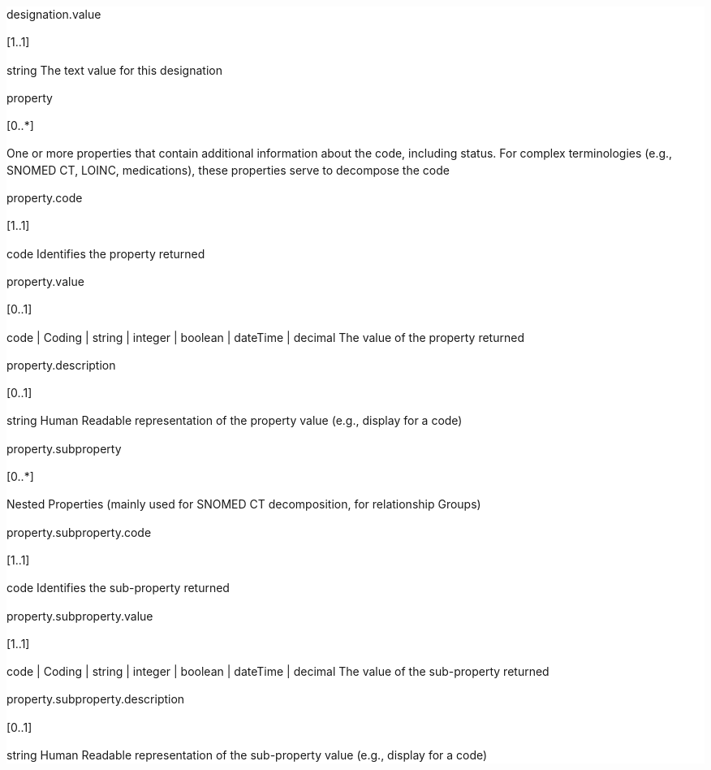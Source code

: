 <tr class="odd">
<td><p>designation.value</p>
<p>[1..1]</p></td>
<td>string</td>
<td>The text value for this designation</td>
</tr>
<tr class="even">
<td><p>property</p>
<p>[0..*]</p></td>
<td></td>
<td>One or more properties that contain additional information about the code, including status. For complex terminologies (e.g., SNOMED CT, LOINC, medications), these properties serve to decompose the code</td>
</tr>
<tr class="odd">
<td><p>property.code</p>
<p>[1..1]</p></td>
<td>code</td>
<td>Identifies the property returned</td>
</tr>
<tr class="even">
<td><p>property.value</p>
<p>[0..1]</p></td>
<td>code | Coding | string | integer | boolean | dateTime | decimal</td>
<td>The value of the property returned</td>
</tr>
<tr class="odd">
<td><p>property.description</p>
<p>[0..1]</p></td>
<td>string</td>
<td>Human Readable representation of the property value (e.g., display for a code)</td>
</tr>
<tr class="even">
<td><p>property.subproperty</p>
<p>[0..*]</p></td>
<td></td>
<td>Nested Properties (mainly used for SNOMED CT decomposition, for relationship Groups)</td>
</tr>
<tr class="odd">
<td><p>property.subproperty.code</p>
<p>[1..1]</p></td>
<td>code</td>
<td>Identifies the sub-property returned</td>
</tr>
<tr class="even">
<td><p>property.subproperty.value</p>
<p>[1..1]</p></td>
<td>code | Coding | string | integer | boolean | dateTime | decimal</td>
<td>The value of the sub-property returned</td>
</tr>
<tr class="odd">
<td><p>property.subproperty.description</p>
<p>[0..1]</p></td>
<td>string</td>
<td>Human Readable representation of the sub-property value (e.g., display for a code)</td>
</tr>
</tbody>
</table>
